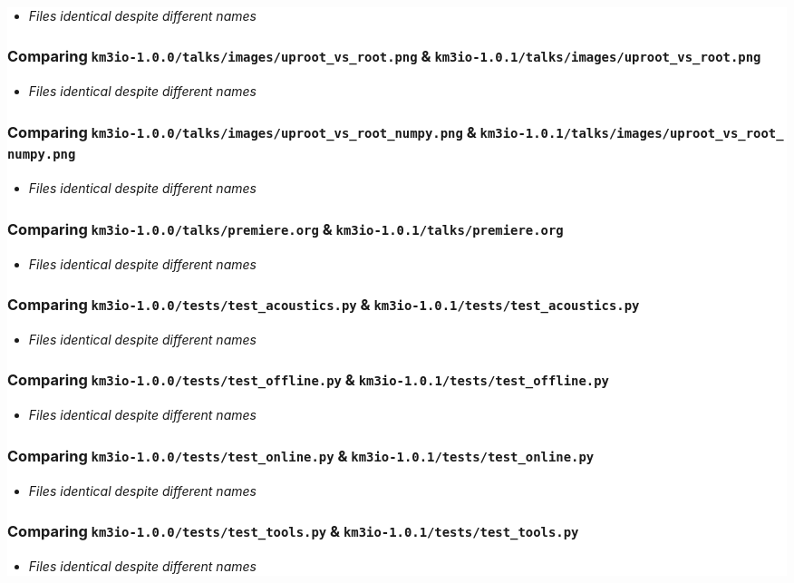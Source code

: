  * *Files identical despite different names*

### Comparing `km3io-1.0.0/talks/images/uproot_vs_root.png` & `km3io-1.0.1/talks/images/uproot_vs_root.png`

 * *Files identical despite different names*

### Comparing `km3io-1.0.0/talks/images/uproot_vs_root_numpy.png` & `km3io-1.0.1/talks/images/uproot_vs_root_numpy.png`

 * *Files identical despite different names*

### Comparing `km3io-1.0.0/talks/premiere.org` & `km3io-1.0.1/talks/premiere.org`

 * *Files identical despite different names*

### Comparing `km3io-1.0.0/tests/test_acoustics.py` & `km3io-1.0.1/tests/test_acoustics.py`

 * *Files identical despite different names*

### Comparing `km3io-1.0.0/tests/test_offline.py` & `km3io-1.0.1/tests/test_offline.py`

 * *Files identical despite different names*

### Comparing `km3io-1.0.0/tests/test_online.py` & `km3io-1.0.1/tests/test_online.py`

 * *Files identical despite different names*

### Comparing `km3io-1.0.0/tests/test_tools.py` & `km3io-1.0.1/tests/test_tools.py`

 * *Files identical despite different names*

